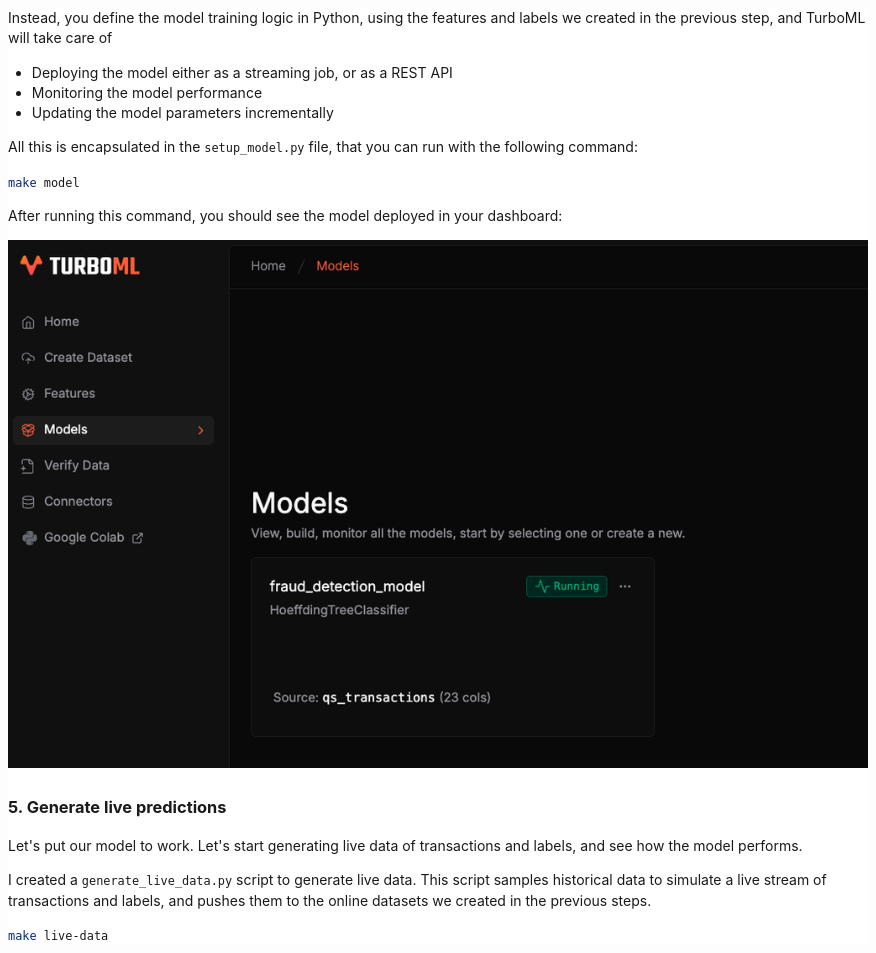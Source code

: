 Instead, you define the model training logic in Python, using the features and labels we created in the previous step, and TurboML will take care of

- Deploying the model either as a streaming job, or as a REST API
- Monitoring the model performance
- Updating the model parameters incrementally

All this is encapsulated in the `setup_model.py` file, that you can run with the following command:

```bash
make model
```

After running this command, you should see the model deployed in your dashboard:

![model deployed](./media/model.png)


### 5. Generate live predictions

Let's put our model to work. Let's start generating live data of transactions and labels, and see how the model performs.

I created a `generate_live_data.py` script to generate live data. This script samples historical data to simulate a live stream of transactions and labels, and pushes them to the online datasets we created in the previous steps.

```bash
make live-data
```
